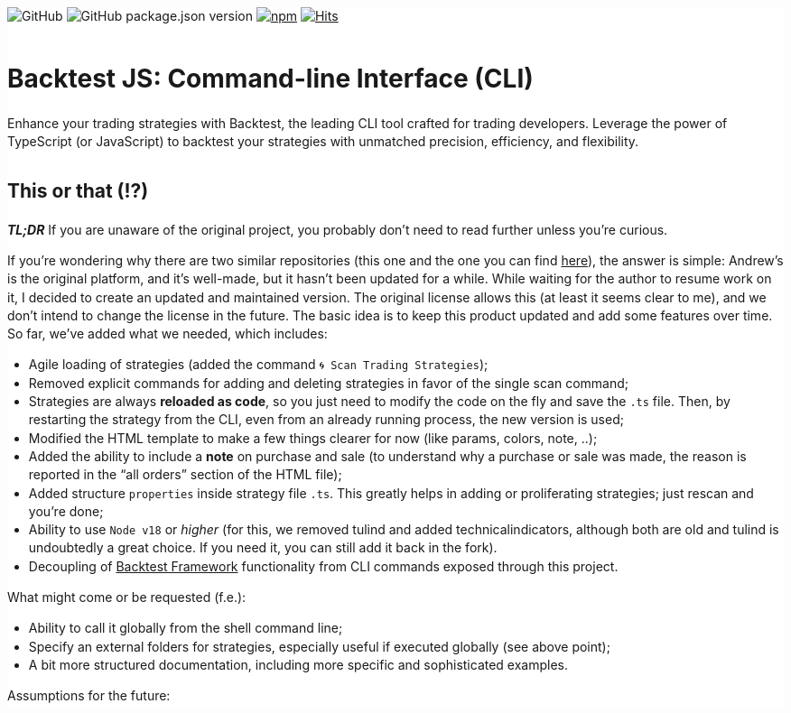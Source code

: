 ![GitHub](https://img.shields.io/github/license/backtestjs/command-line)
![GitHub package.json version](https://img.shields.io/github/package-json/v/backtestjs/command-line)
[![npm](https://img.shields.io/badge/package-npm-white)](https://www.npmjs.com/package/@backtest/command-line)
[![Hits](https://hits.seeyoufarm.com/api/count/incr/badge.svg?url=https%3A%2F%2Fgithub.com%2Fbacktestjs%2Fframework&count_bg=%23AE21A7&title_bg=%23555555&icon=&icon_color=%23E7E7E7&title=views&edge_flat=false)](https://hits.seeyoufarm.com)

# Backtest JS: Command-line Interface (CLI)

Enhance your trading strategies with Backtest, the leading CLI tool crafted for trading developers. Leverage the power of TypeScript (or JavaScript) to backtest your strategies with unmatched precision, efficiency, and flexibility.

## This or that (!?)

**_TL;DR_** If you are unaware of the original project, you probably don’t need to read further unless you’re curious.

If you’re wondering why there are two similar repositories (this one and the one you can find [here](https://github.com/andrewbaronick/BacktestJS)), the answer is simple: Andrew’s is the original platform, and it’s well-made, but it hasn’t been updated for a while. While waiting for the author to resume work on it, I decided to create an updated and maintained version. The original license allows this (at least it seems clear to me), and we don’t intend to change the license in the future. The basic idea is to keep this product updated and add some features over time. So far, we’ve added what we needed, which includes:

- Agile loading of strategies (added the command `🌀 Scan Trading Strategies`);
- Removed explicit commands for adding and deleting strategies in favor of the single scan command;
- Strategies are always **reloaded as code**, so you just need to modify the code on the fly and save the `.ts` file. Then, by restarting the strategy from the CLI, even from an already running process, the new version is used;
- Modified the HTML template to make a few things clearer for now (like params, colors, note, ..);
- Added the ability to include a **note** on purchase and sale (to understand why a purchase or sale was made, the reason is reported in the “all orders” section of the HTML file);
- Added structure `properties` inside strategy file `.ts`. This greatly helps in adding or proliferating strategies; just rescan and you’re done;
- Ability to use `Node v18` or _higher_ (for this, we removed tulind and added technicalindicators, although both are old and tulind is undoubtedly a great choice. If you need it, you can still add it back in the fork).
- Decoupling of [Backtest Framework](https://github.com/backtestjs/framework) functionality from CLI commands exposed through this project.

What might come or be requested (f.e.):

- Ability to call it globally from the shell command line;
- Specify an external folders for strategies, especially useful if executed globally (see above point);
- A bit more structured documentation, including more specific and sophisticated examples.

Assumptions for the future:
